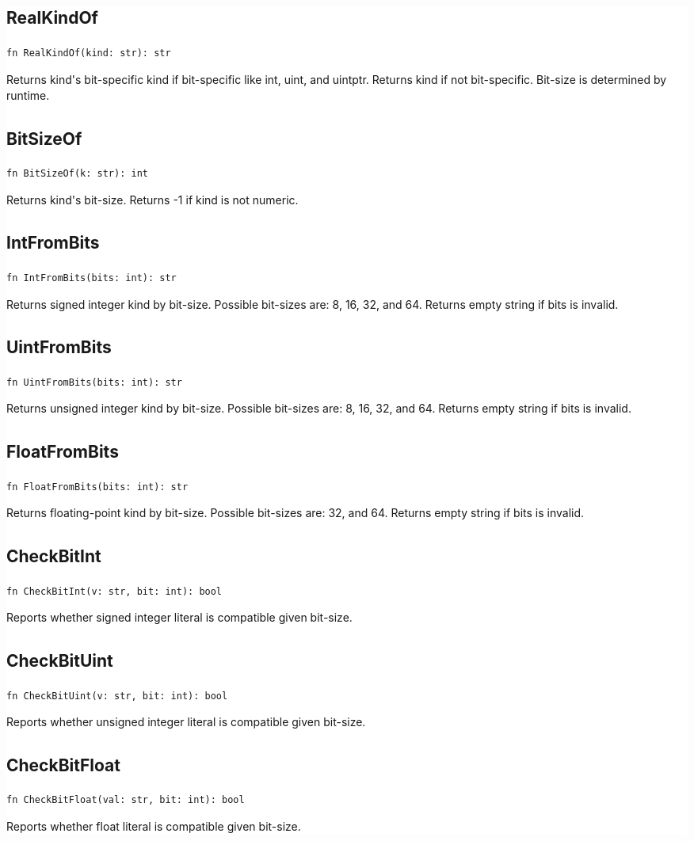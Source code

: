 ## RealKindOf
```jule
fn RealKindOf(kind: str): str
```
Returns kind&#39;s bit-specific kind if bit-specific like int, uint, and uintptr. Returns kind if not bit-specific. Bit-size is determined by runtime.

## BitSizeOf
```jule
fn BitSizeOf(k: str): int
```
Returns kind&#39;s bit-size. Returns -1 if kind is not numeric.

## IntFromBits
```jule
fn IntFromBits(bits: int): str
```
Returns signed integer kind by bit-size. Possible bit-sizes are: 8, 16, 32, and 64. Returns empty string if bits is invalid.

## UintFromBits
```jule
fn UintFromBits(bits: int): str
```
Returns unsigned integer kind by bit-size. Possible bit-sizes are: 8, 16, 32, and 64. Returns empty string if bits is invalid.

## FloatFromBits
```jule
fn FloatFromBits(bits: int): str
```
Returns floating-point kind by bit-size. Possible bit-sizes are: 32, and 64. Returns empty string if bits is invalid.

## CheckBitInt
```jule
fn CheckBitInt(v: str, bit: int): bool
```
Reports whether signed integer literal is compatible given bit-size.

## CheckBitUint
```jule
fn CheckBitUint(v: str, bit: int): bool
```
Reports whether unsigned integer literal is compatible given bit-size.

## CheckBitFloat
```jule
fn CheckBitFloat(val: str, bit: int): bool
```
Reports whether float literal is compatible given bit-size.
